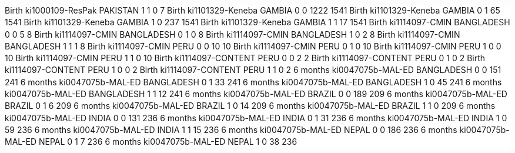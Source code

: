 Birth       ki1000109-ResPak           PAKISTAN                       1                  1        0      7
Birth       ki1101329-Keneba           GAMBIA                         0                  0     1222   1541
Birth       ki1101329-Keneba           GAMBIA                         0                  1       65   1541
Birth       ki1101329-Keneba           GAMBIA                         1                  0      237   1541
Birth       ki1101329-Keneba           GAMBIA                         1                  1       17   1541
Birth       ki1114097-CMIN             BANGLADESH                     0                  0        5      8
Birth       ki1114097-CMIN             BANGLADESH                     0                  1        0      8
Birth       ki1114097-CMIN             BANGLADESH                     1                  0        2      8
Birth       ki1114097-CMIN             BANGLADESH                     1                  1        1      8
Birth       ki1114097-CMIN             PERU                           0                  0       10     10
Birth       ki1114097-CMIN             PERU                           0                  1        0     10
Birth       ki1114097-CMIN             PERU                           1                  0        0     10
Birth       ki1114097-CMIN             PERU                           1                  1        0     10
Birth       ki1114097-CONTENT          PERU                           0                  0        2      2
Birth       ki1114097-CONTENT          PERU                           0                  1        0      2
Birth       ki1114097-CONTENT          PERU                           1                  0        0      2
Birth       ki1114097-CONTENT          PERU                           1                  1        0      2
6 months    ki0047075b-MAL-ED          BANGLADESH                     0                  0      151    241
6 months    ki0047075b-MAL-ED          BANGLADESH                     0                  1       33    241
6 months    ki0047075b-MAL-ED          BANGLADESH                     1                  0       45    241
6 months    ki0047075b-MAL-ED          BANGLADESH                     1                  1       12    241
6 months    ki0047075b-MAL-ED          BRAZIL                         0                  0      189    209
6 months    ki0047075b-MAL-ED          BRAZIL                         0                  1        6    209
6 months    ki0047075b-MAL-ED          BRAZIL                         1                  0       14    209
6 months    ki0047075b-MAL-ED          BRAZIL                         1                  1        0    209
6 months    ki0047075b-MAL-ED          INDIA                          0                  0      131    236
6 months    ki0047075b-MAL-ED          INDIA                          0                  1       31    236
6 months    ki0047075b-MAL-ED          INDIA                          1                  0       59    236
6 months    ki0047075b-MAL-ED          INDIA                          1                  1       15    236
6 months    ki0047075b-MAL-ED          NEPAL                          0                  0      186    236
6 months    ki0047075b-MAL-ED          NEPAL                          0                  1        7    236
6 months    ki0047075b-MAL-ED          NEPAL                          1                  0       38    236